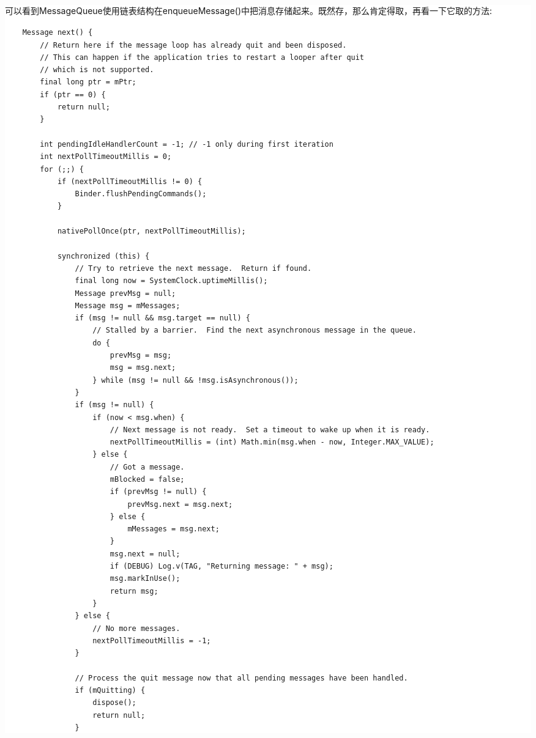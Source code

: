   ```
  ```

  可以看到MessageQueue使用链表结构在enqueueMessage()中把消息存储起来。既然存，那么肯定得取，再看一下它取的方法:

  ```
      Message next() {
          // Return here if the message loop has already quit and been disposed.
          // This can happen if the application tries to restart a looper after quit
          // which is not supported.
          final long ptr = mPtr;
          if (ptr == 0) {
              return null;
          }
  
          int pendingIdleHandlerCount = -1; // -1 only during first iteration
          int nextPollTimeoutMillis = 0;
          for (;;) {
              if (nextPollTimeoutMillis != 0) {
                  Binder.flushPendingCommands();
              }
  
              nativePollOnce(ptr, nextPollTimeoutMillis);
  
              synchronized (this) {
                  // Try to retrieve the next message.  Return if found.
                  final long now = SystemClock.uptimeMillis();
                  Message prevMsg = null;
                  Message msg = mMessages;
                  if (msg != null && msg.target == null) {
                      // Stalled by a barrier.  Find the next asynchronous message in the queue.
                      do {
                          prevMsg = msg;
                          msg = msg.next;
                      } while (msg != null && !msg.isAsynchronous());
                  }
                  if (msg != null) {
                      if (now < msg.when) {
                          // Next message is not ready.  Set a timeout to wake up when it is ready.
                          nextPollTimeoutMillis = (int) Math.min(msg.when - now, Integer.MAX_VALUE);
                      } else {
                          // Got a message.
                          mBlocked = false;
                          if (prevMsg != null) {
                              prevMsg.next = msg.next;
                          } else {
                              mMessages = msg.next;
                          }
                          msg.next = null;
                          if (DEBUG) Log.v(TAG, "Returning message: " + msg);
                          msg.markInUse();
                          return msg;
                      }
                  } else {
                      // No more messages.
                      nextPollTimeoutMillis = -1;
                  }
  
                  // Process the quit message now that all pending messages have been handled.
                  if (mQuitting) {
                      dispose();
                      return null;
                  }
  
  ```